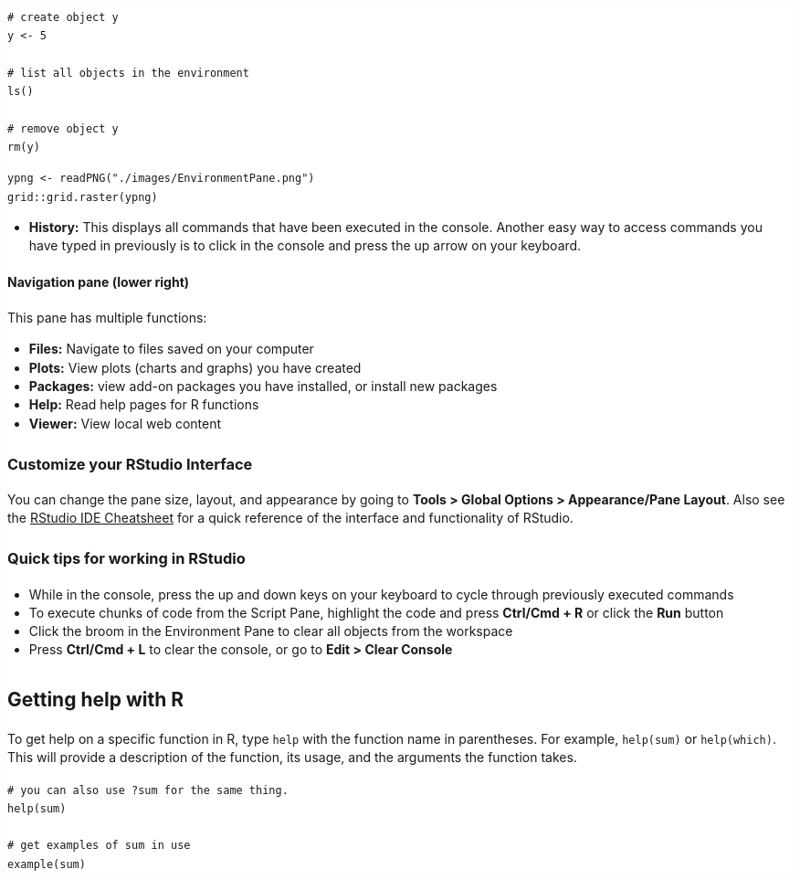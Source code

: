 ```{r environment, comment=NA, eval=FALSE}
# create object y
y <- 5

# list all objects in the environment
ls()

# remove object y
rm(y)
```

```{r,fig.height=1,echo=FALSE}
ypng <- readPNG("./images/EnvironmentPane.png")
grid::grid.raster(ypng)
```

* **History:** This displays all commands that have been executed in the console. Another easy way to access commands you have typed in previously is to click in the console and press the up arrow on your keyboard.
    
#### **Navigation pane** (lower right) 
This pane has multiple functions:

* **Files:** Navigate to files saved on your computer
* **Plots:** View plots (charts and graphs) you have created
* **Packages:** view add-on packages you have installed, or install new packages
* **Help:** Read help pages for R functions
* **Viewer:** View local web content

### Customize your RStudio Interface
You can change the pane size, layout, and appearance by going to **Tools > Global Options > Appearance/Pane Layout**. Also see the [RStudio IDE Cheatsheet](https://www.rstudio.com/wp-content/uploads/2016/01/rstudio-IDE-cheatsheet.pdf) for a quick reference of the interface and functionality of RStudio.

### Quick tips for working in RStudio
* While in the console, press the up and down keys on your keyboard to cycle through previously executed commands
* To execute chunks of code from the Script Pane, highlight the code and press **Ctrl/Cmd + R** or click the **Run** button
* Click the broom in the Environment Pane to clear all objects from the workspace
* Press **Ctrl/Cmd + L** to clear the console, or go to **Edit > Clear Console**


## Getting help with R
To get help on a specific function in R, type `help` with the function name in parentheses. For example, `help(sum)` or `help(which)`. This will provide a description of the function, its usage, and the arguments the function takes.

```{r help, comment=NA, eval=FALSE}
# you can also use ?sum for the same thing.
help(sum)

# get examples of sum in use
example(sum)

```
